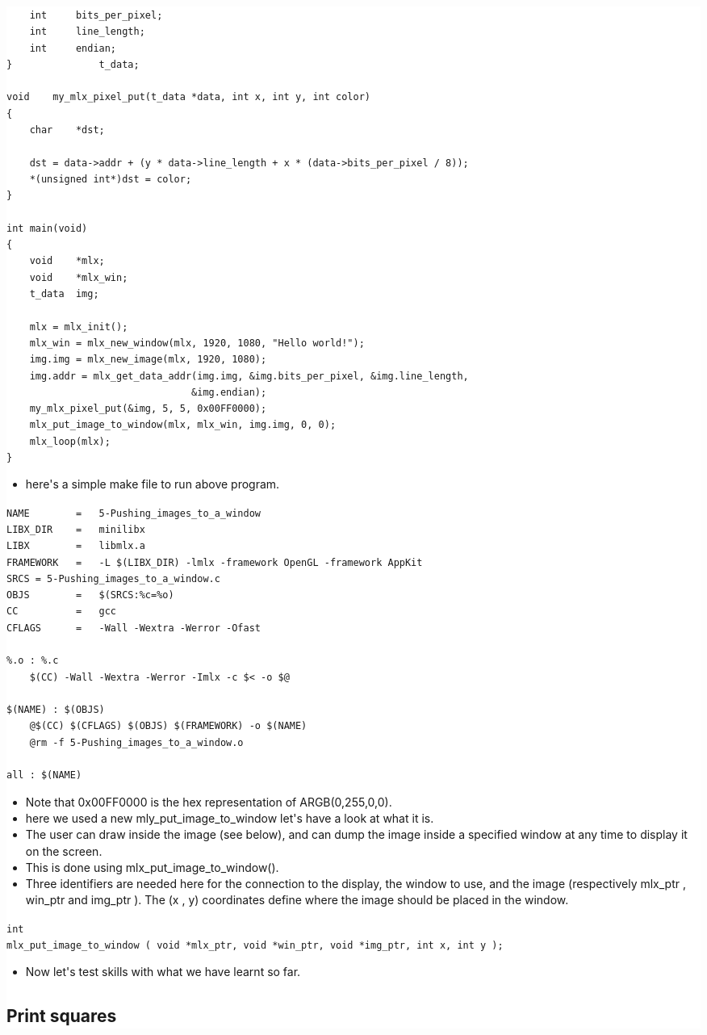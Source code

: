 ```
	int		bits_per_pixel;
	int		line_length;
	int		endian;
}				t_data;

void	my_mlx_pixel_put(t_data *data, int x, int y, int color)
{
	char	*dst;

	dst = data->addr + (y * data->line_length + x * (data->bits_per_pixel / 8));
	*(unsigned int*)dst = color;
}

int	main(void)
{
	void	*mlx;
	void	*mlx_win;
	t_data	img;

	mlx = mlx_init();
	mlx_win = mlx_new_window(mlx, 1920, 1080, "Hello world!");
	img.img = mlx_new_image(mlx, 1920, 1080);
	img.addr = mlx_get_data_addr(img.img, &img.bits_per_pixel, &img.line_length,
								&img.endian);
	my_mlx_pixel_put(&img, 5, 5, 0x00FF0000);
	mlx_put_image_to_window(mlx, mlx_win, img.img, 0, 0);
	mlx_loop(mlx);
}
```
- here's a simple make file to run above program.
```
NAME		=	5-Pushing_images_to_a_window
LIBX_DIR	=	minilibx
LIBX		=	libmlx.a
FRAMEWORK	=	-L $(LIBX_DIR) -lmlx -framework OpenGL -framework AppKit
SRCS = 5-Pushing_images_to_a_window.c
OBJS		=	$(SRCS:%c=%o)
CC			=	gcc
CFLAGS		=	-Wall -Wextra -Werror -Ofast

%.o : %.c
	$(CC) -Wall -Wextra -Werror -Imlx -c $< -o $@

$(NAME) : $(OBJS)
	@$(CC) $(CFLAGS) $(OBJS) $(FRAMEWORK) -o $(NAME)
	@rm -f 5-Pushing_images_to_a_window.o

all : $(NAME)
```
- Note that 0x00FF0000 is the hex representation of ARGB(0,255,0,0).
- here we used a new mly_put_image_to_window let's have a look at what it is.
- The user can draw inside the image (see below), and can dump the image inside a specified window at any time to display it on the screen.
- This is done using mlx_put_image_to_window().
- Three identifiers are needed here for the connection to the display, the window to use, and the image (respectively mlx_ptr , win_ptr and img_ptr ). The (x , y) coordinates define where the image should be placed in the window.
```
int
mlx_put_image_to_window ( void *mlx_ptr, void *win_ptr, void *img_ptr, int x, int y );
```
- Now let's test skills with what we have learnt so far.
## Print squares